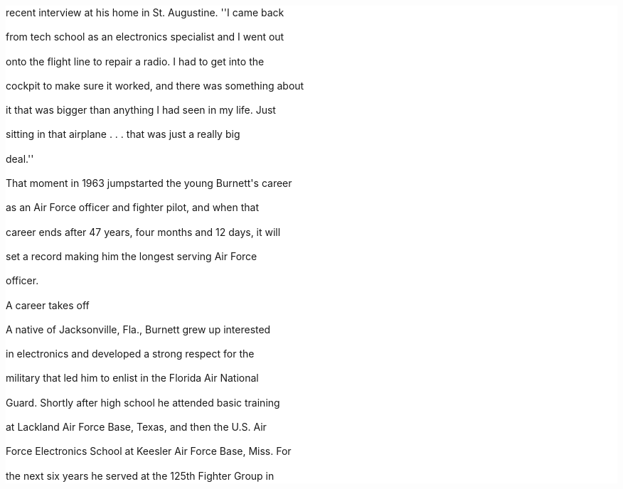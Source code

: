
 recent interview at his home in St. Augustine. ''I came back 


 from tech school as an electronics specialist and I went out 


 onto the flight line to repair a radio. I had to get into the 


 cockpit to make sure it worked, and there was something about 


 it that was bigger than anything I had seen in my life. Just 


 sitting in that airplane . . . that was just a really big 


 deal.''



 That moment in 1963 jumpstarted the young Burnett's career 


 as an Air Force officer and fighter pilot, and when that 


 career ends after 47 years, four months and 12 days, it will 


 set a record making him the longest serving Air Force 


 officer.















 A career takes off




 A native of Jacksonville, Fla., Burnett grew up interested 


 in electronics and developed a strong respect for the 


 military that led him to enlist in the Florida Air National 


 Guard. Shortly after high school he attended basic training 


 at Lackland Air Force Base, Texas, and then the U.S. Air 


 Force Electronics School at Keesler Air Force Base, Miss. For 


 the next six years he served at the 125th Fighter Group in 
